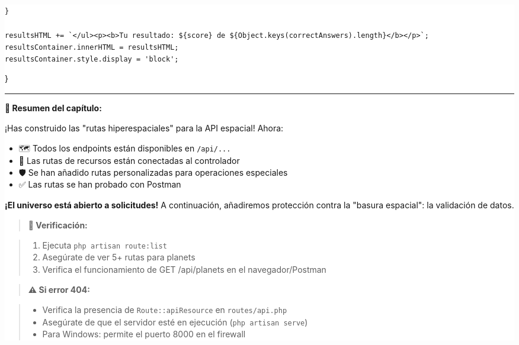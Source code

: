     }

    resultsHTML += `</ul><p><b>Tu resultado: ${score} de ${Object.keys(correctAnswers).length}</b></p>`;
    resultsContainer.innerHTML = resultsHTML;
    resultsContainer.style.display = 'block';
  }
</script>

---

**🚀 Resumen del capítulo:**

¡Has construido las "rutas hiperespaciales" para la API espacial! Ahora:

- 🗺️ Todos los endpoints están disponibles en `/api/...`
- 🔗 Las rutas de recursos están conectadas al controlador
- 🛡️ Se han añadido rutas personalizadas para operaciones especiales
- ✅ Las rutas se han probado con Postman

**¡El universo está abierto a solicitudes!** A continuación, añadiremos protección contra la "basura espacial": la validación de datos.

> **📌 Verificación:**

> 1. Ejecuta `php artisan route:list`
> 2. Asegúrate de ver 5+ rutas para planets
> 3. Verifica el funcionamiento de GET /api/planets en el navegador/Postman

> **⚠️ Si error 404:**

> - Verifica la presencia de `Route::apiResource` en `routes/api.php`
> - Asegúrate de que el servidor esté en ejecución (`php artisan serve`)
> - Para Windows: permite el puerto 8000 en el firewall
